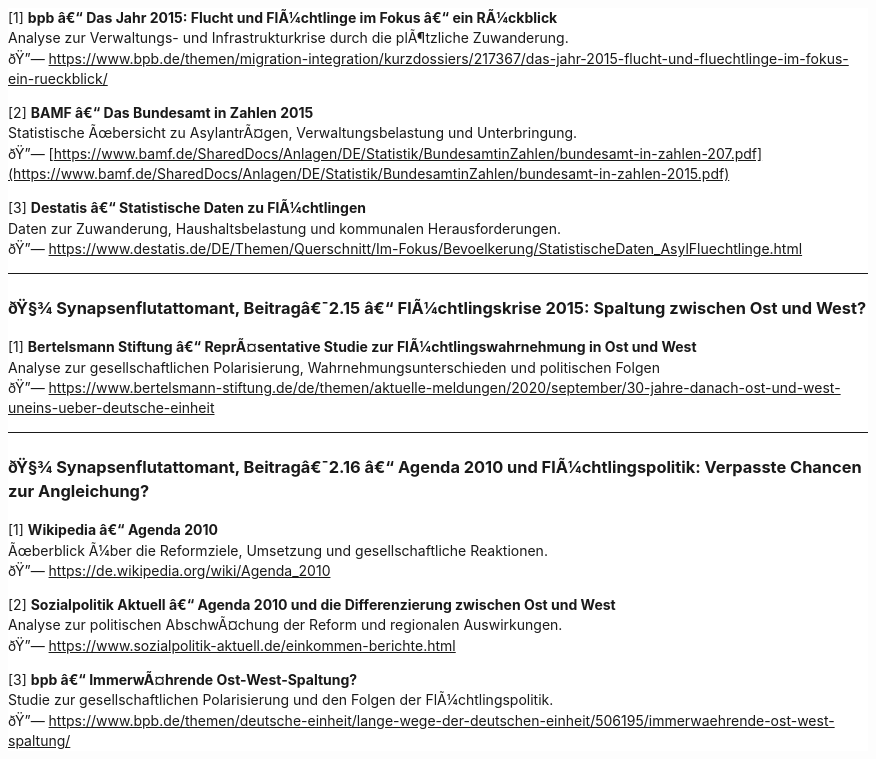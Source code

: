 \[1\] **bpb â€“ Das Jahr 2015: Flucht und FlÃ¼chtlinge im Fokus â€“ ein
RÃ¼ckblick**  
Analyse zur Verwaltungs- und Infrastrukturkrise durch die plÃ¶tzliche
Zuwanderung.  
ðŸ”—
<https://www.bpb.de/themen/migration-integration/kurzdossiers/217367/das-jahr-2015-flucht-und-fluechtlinge-im-fokus-ein-rueckblick/>

\[2\] **BAMF â€“ Das Bundesamt in Zahlen 2015**  
Statistische Ãœbersicht zu AsylantrÃ¤gen, Verwaltungsbelastung und
Unterbringung.  
ðŸ”—
[https://www.bamf.de/SharedDocs/Anlagen/DE/Statistik/BundesamtinZahlen/bundesamt-in-zahlen-207.pdf](https://www.bamf.de/SharedDocs/Anlagen/DE/Statistik/BundesamtinZahlen/bundesamt-in-zahlen-2015.pdf)

\[3\] **Destatis â€“ Statistische Daten zu FlÃ¼chtlingen**  
Daten zur Zuwanderung, Haushaltsbelastung und kommunalen
Herausforderungen.  
ðŸ”—
<https://www.destatis.de/DE/Themen/Querschnitt/Im-Fokus/Bevoelkerung/StatistischeDaten_AsylFluechtlinge.html>

------------------------------------------------------------------------

### ðŸ§¾ Synapsenflutattomant, Beitragâ€¯2.15 â€“ FlÃ¼chtlingskrise 2015: Spaltung zwischen Ost und West?

\[1\] **Bertelsmann Stiftung â€“ ReprÃ¤sentative Studie zur
FlÃ¼chtlingswahrnehmung in Ost und West**  
Analyse zur gesellschaftlichen Polarisierung, Wahrnehmungsunterschieden
und politischen Folgen  
ðŸ”—
<https://www.bertelsmann-stiftung.de/de/themen/aktuelle-meldungen/2020/september/30-jahre-danach-ost-und-west-uneins-ueber-deutsche-einheit>

------------------------------------------------------------------------

### ðŸ§¾ Synapsenflutattomant, Beitragâ€¯2.16 â€“ Agenda 2010 und FlÃ¼chtlingspolitik: Verpasste Chancen zur Angleichung?

\[1\] **Wikipedia â€“ Agenda 2010**  
Ãœberblick Ã¼ber die Reformziele, Umsetzung und gesellschaftliche
Reaktionen.  
ðŸ”— <https://de.wikipedia.org/wiki/Agenda_2010>

\[2\] **Sozialpolitik Aktuell â€“ Agenda 2010 und die Differenzierung
zwischen Ost und West**  
Analyse zur politischen AbschwÃ¤chung der Reform und regionalen
Auswirkungen.  
ðŸ”— <https://www.sozialpolitik-aktuell.de/einkommen-berichte.html>

\[3\] **bpb â€“ ImmerwÃ¤hrende Ost-West-Spaltung?**  
Studie zur gesellschaftlichen Polarisierung und den Folgen der
FlÃ¼chtlingspolitik.  
ðŸ”—
<https://www.bpb.de/themen/deutsche-einheit/lange-wege-der-deutschen-einheit/506195/immerwaehrende-ost-west-spaltung/>
